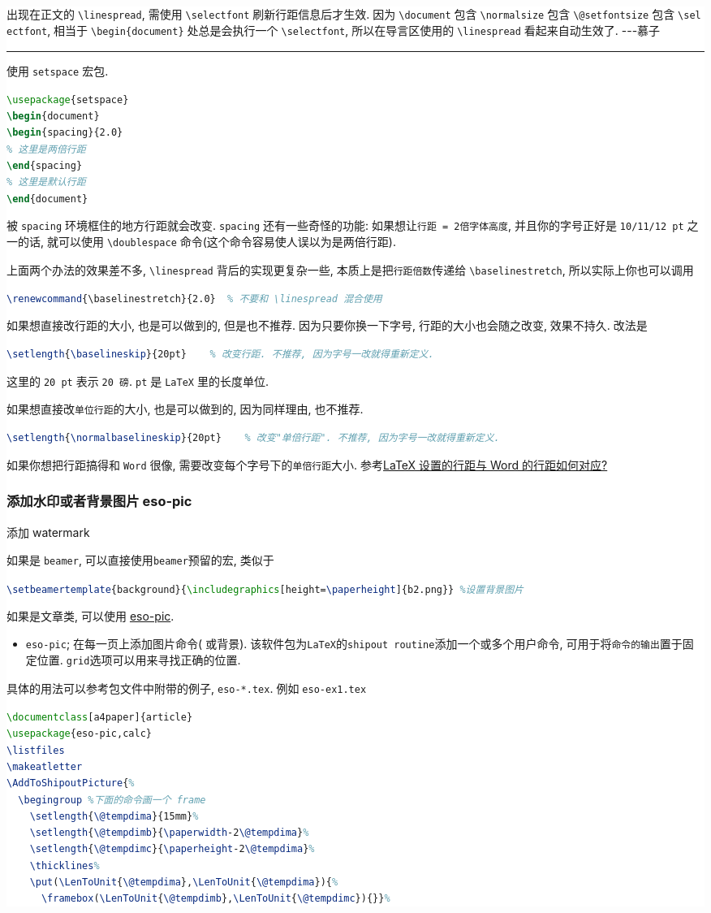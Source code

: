 出现在正文的 `\linespread`, 需使用 `\selectfont` 刷新行距信息后才生效. 因为 `\document` 包含 `\normalsize` 包含 `\@setfontsize` 包含 `\selectfont`,
相当于 `\begin{document}` 处总是会执行一个 `\selectfont`, 所以在导言区使用的 `\linespread` 看起来自动生效了. ---慕子

***
使用 `setspace` 宏包.

```latex
\usepackage{setspace}
\begin{document}
\begin{spacing}{2.0}
% 这里是两倍行距
\end{spacing}
% 这里是默认行距
\end{document}
```

被 `spacing` 环境框住的地方行距就会改变. `spacing` 还有一些奇怪的功能:
如果想让`行距 = 2倍字体高度`, 并且你的字号正好是 `10/11/12 pt` 之一的话, 就可以使用 `\doublespace` 命令(这个命令容易使人误以为是两倍行距).

上面两个办法的效果差不多, `\linespread` 背后的实现更复杂一些, 本质上是把`行距倍数`传递给 `\baselinestretch`, 所以实际上你也可以调用

```latex
\renewcommand{\baselinestretch}{2.0}  % 不要和 \linespread 混合使用
```

如果想直接改行距的大小, 也是可以做到的, 但是也不推荐. 因为只要你换一下字号, 行距的大小也会随之改变, 效果不持久. 改法是

```latex
\setlength{\baselineskip}{20pt}    % 改变行距. 不推荐, 因为字号一改就得重新定义.
```

这里的 `20 pt` 表示 `20 磅`.  `pt` 是 `LaTeX` 里的长度单位.

如果想直接改`单位行距`的大小, 也是可以做到的, 因为同样理由, 也不推荐.

```latex
\setlength{\normalbaselineskip}{20pt}    % 改变"单倍行距". 不推荐, 因为字号一改就得重新定义.
```

如果你想把行距搞得和 `Word` 很像, 需要改变每个字号下的`单倍行距`大小. 参考[LaTeX 设置的行距与 Word 的行距如何对应? ](https://www.zhihu.com/question/62327906/answer/197899935)

### 添加水印或者背景图片 eso-pic

添加 watermark

如果是 `beamer`, 可以直接使用`beamer`预留的宏, 类似于

```latex
\setbeamertemplate{background}{\includegraphics[height=\paperheight]{b2.png}} %设置背景图片
```

如果是文章类, 可以使用 [eso-pic](https://www.ctan.org/pkg/eso-pic).

+ `eso-pic`; 在每一页上添加图片命令( 或背景).
该软件包为`LaTeX`的`shipout routine`添加一个或多个用户命令, 可用于将`命令的输出`置于固定位置. `grid`选项可以用来寻找正确的位置.

具体的用法可以参考包文件中附带的例子, `eso-*.tex`. 例如 `eso-ex1.tex`

```latex
\documentclass[a4paper]{article}
\usepackage{eso-pic,calc}
\listfiles
\makeatletter
\AddToShipoutPicture{%
  \begingroup %下面的命令画一个 frame
    \setlength{\@tempdima}{15mm}%
    \setlength{\@tempdimb}{\paperwidth-2\@tempdima}%
    \setlength{\@tempdimc}{\paperheight-2\@tempdima}%
    \thicklines%
    \put(\LenToUnit{\@tempdima},\LenToUnit{\@tempdima}){%
      \framebox(\LenToUnit{\@tempdimb},\LenToUnit{\@tempdimc}){}}%
```

[GUST]: http://www.gust.org.pl/projects/e-foundry/lm-math
[fontspec]: https://ctan.org/pkg/fontspec
[xeCJK]: https://www.ctan.org/pkg/xecjk
[mathspec]: https://ctan.org/pkg/mathspec
[unicode-math]: https://ctan.org/pkg/unicode-math
[change the math italic font in XeTeX/fontspec]: https://tex.stackexchange.com/questions/11058/how-do-i-change-the-math-italic-font-in-xetex-fontspec
[Error:Extended mathchar used as mathchar]: https://tex.stackexchange.com/questions/431013/error-extended-mathchar-used-as-mathchar-when-using-bm
[Theunicode-mathpackage]: https://mirrors.bfsu.edu.cn/CTAN/macros/unicodetex/latex/unicode-math/unicode-math.pdf